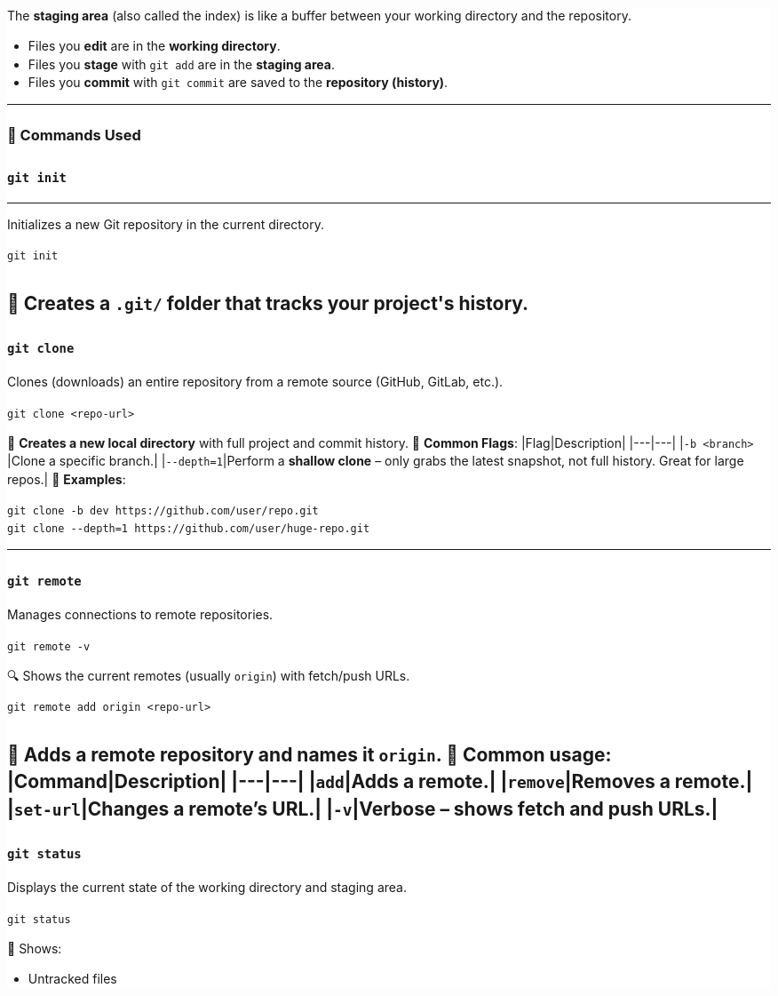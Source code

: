 The **staging area** (also called the index) is like a buffer between your working directory and the repository.
* Files you **edit** are in the **working directory**.
* Files you **stage** with `git add` are in the **staging area**.
* Files you **commit** with `git commit` are saved to the **repository (history)**.
---
### 🧰 Commands Used 
### `git init`
---
Initializes a new Git repository in the current directory.
```
git init
```
📌 **Creates a ****`.git/`**** folder** that tracks your project's history.
---
### `git clone`
Clones (downloads) an entire repository from a remote source (GitHub, GitLab, etc.).
```
git clone <repo-url>
```
📌 **Creates a new local directory** with full project and commit history.
🔧 **Common Flags**:
|Flag|Description|
|---|---|
|`-b <branch>`|Clone a specific branch.|
|`--depth=1`|Perform a **shallow clone** – only grabs the latest snapshot, not full history. Great for large repos.|
🧠 **Examples**:
```
git clone -b dev https://github.com/user/repo.git
git clone --depth=1 https://github.com/user/huge-repo.git
```
---
### `git remote`
Manages connections to remote repositories.
```
git remote -v
```
🔍 Shows the current remotes (usually `origin`) with fetch/push URLs.
```
git remote add origin <repo-url>
```
🔗 Adds a remote repository and names it `origin`.
🧠 Common usage:
|Command|Description|
|---|---|
|`add`|Adds a remote.|
|`remove`|Removes a remote.|
|`set-url`|Changes a remote’s URL.|
|`-v`|Verbose – shows fetch and push URLs.|
---
### `git status`
Displays the current state of the working directory and staging area.
```
git status
```
📌 Shows:
*   Untracked files